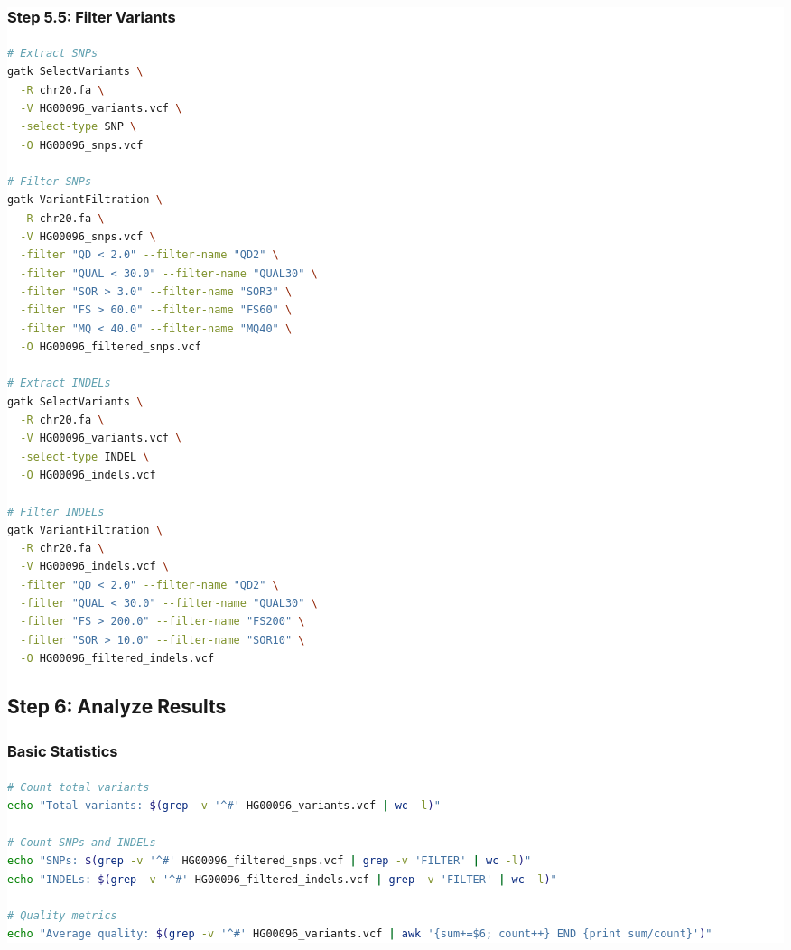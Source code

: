 ### Step 5.5: Filter Variants

```bash
# Extract SNPs
gatk SelectVariants \
  -R chr20.fa \
  -V HG00096_variants.vcf \
  -select-type SNP \
  -O HG00096_snps.vcf

# Filter SNPs
gatk VariantFiltration \
  -R chr20.fa \
  -V HG00096_snps.vcf \
  -filter "QD < 2.0" --filter-name "QD2" \
  -filter "QUAL < 30.0" --filter-name "QUAL30" \
  -filter "SOR > 3.0" --filter-name "SOR3" \
  -filter "FS > 60.0" --filter-name "FS60" \
  -filter "MQ < 40.0" --filter-name "MQ40" \
  -O HG00096_filtered_snps.vcf

# Extract INDELs
gatk SelectVariants \
  -R chr20.fa \
  -V HG00096_variants.vcf \
  -select-type INDEL \
  -O HG00096_indels.vcf

# Filter INDELs
gatk VariantFiltration \
  -R chr20.fa \
  -V HG00096_indels.vcf \
  -filter "QD < 2.0" --filter-name "QD2" \
  -filter "QUAL < 30.0" --filter-name "QUAL30" \
  -filter "FS > 200.0" --filter-name "FS200" \
  -filter "SOR > 10.0" --filter-name "SOR10" \
  -O HG00096_filtered_indels.vcf
```

## Step 6: Analyze Results

### Basic Statistics

```bash
# Count total variants
echo "Total variants: $(grep -v '^#' HG00096_variants.vcf | wc -l)"

# Count SNPs and INDELs
echo "SNPs: $(grep -v '^#' HG00096_filtered_snps.vcf | grep -v 'FILTER' | wc -l)"
echo "INDELs: $(grep -v '^#' HG00096_filtered_indels.vcf | grep -v 'FILTER' | wc -l)"

# Quality metrics
echo "Average quality: $(grep -v '^#' HG00096_variants.vcf | awk '{sum+=$6; count++} END {print sum/count}')"
```
